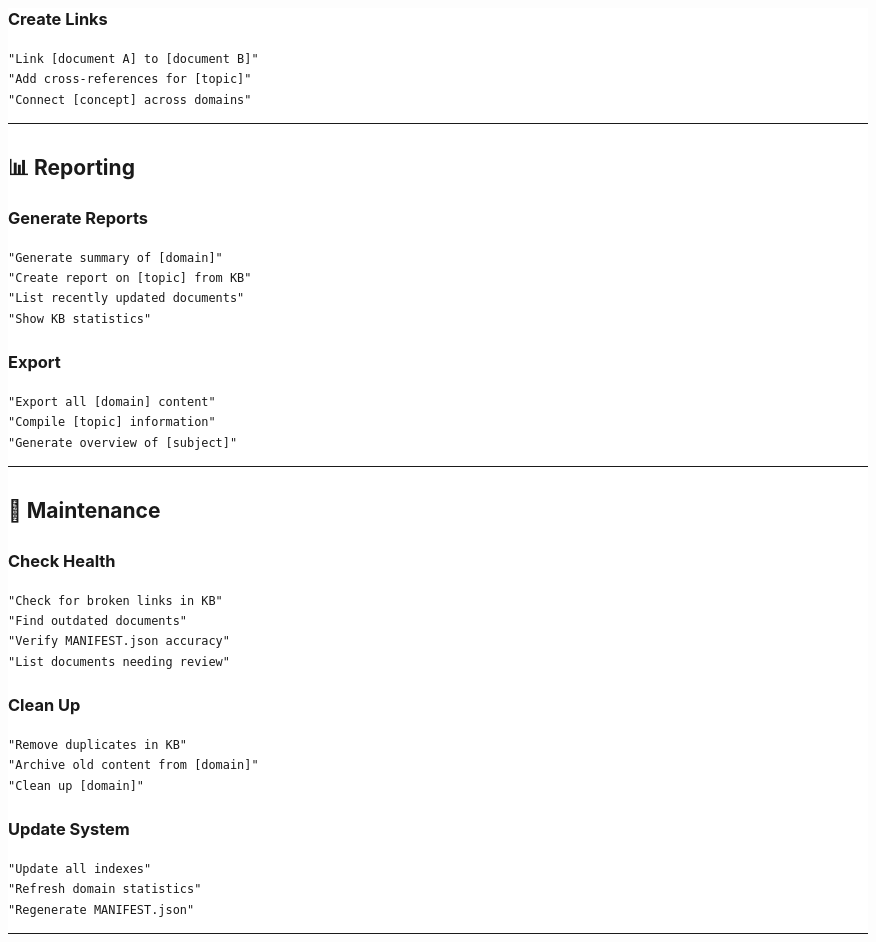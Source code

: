 ### Create Links
```
"Link [document A] to [document B]"
"Add cross-references for [topic]"
"Connect [concept] across domains"
```

---

## 📊 Reporting

### Generate Reports
```
"Generate summary of [domain]"
"Create report on [topic] from KB"
"List recently updated documents"
"Show KB statistics"
```

### Export
```
"Export all [domain] content"
"Compile [topic] information"
"Generate overview of [subject]"
```

---

## 🔧 Maintenance

### Check Health
```
"Check for broken links in KB"
"Find outdated documents"
"Verify MANIFEST.json accuracy"
"List documents needing review"
```

### Clean Up
```
"Remove duplicates in KB"
"Archive old content from [domain]"
"Clean up [domain]"
```

### Update System
```
"Update all indexes"
"Refresh domain statistics"
"Regenerate MANIFEST.json"
```

---